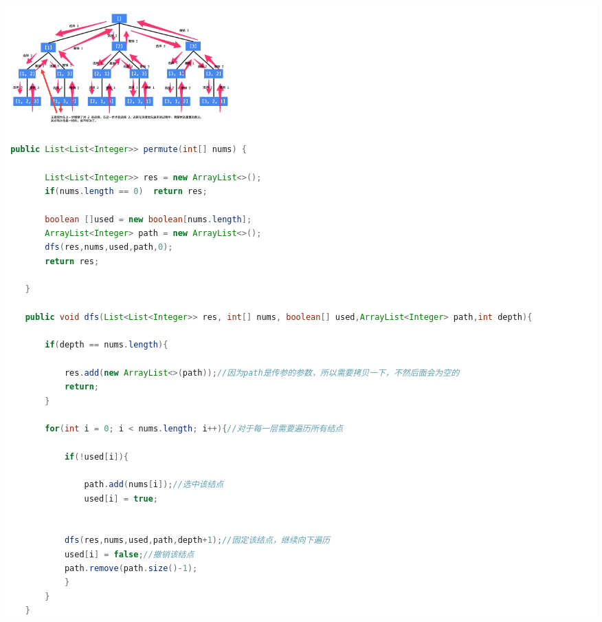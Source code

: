 <img src="./images/全排列原理.png" style="zoom: 33%;" />

```java
 public List<List<Integer>> permute(int[] nums) {

        List<List<Integer>> res = new ArrayList<>();
        if(nums.length == 0)  return res;

        boolean []used = new boolean[nums.length];
        ArrayList<Integer> path = new ArrayList<>();
        dfs(res,nums,used,path,0);
        return res;

    }

    public void dfs(List<List<Integer>> res, int[] nums, boolean[] used,ArrayList<Integer> path,int depth){

        if(depth == nums.length){

            res.add(new ArrayList<>(path));//因为path是传参的参数，所以需要拷贝一下，不然后面会为空的
            return;
        }

        for(int i = 0; i < nums.length; i++){//对于每一层需要遍历所有结点

            if(!used[i]){

                path.add(nums[i]);//选中该结点
                used[i] = true;
            

            dfs(res,nums,used,path,depth+1);//固定该结点，继续向下遍历
            used[i] = false;//撤销该结点
            path.remove(path.size()-1);
            }
        }
    }
```
